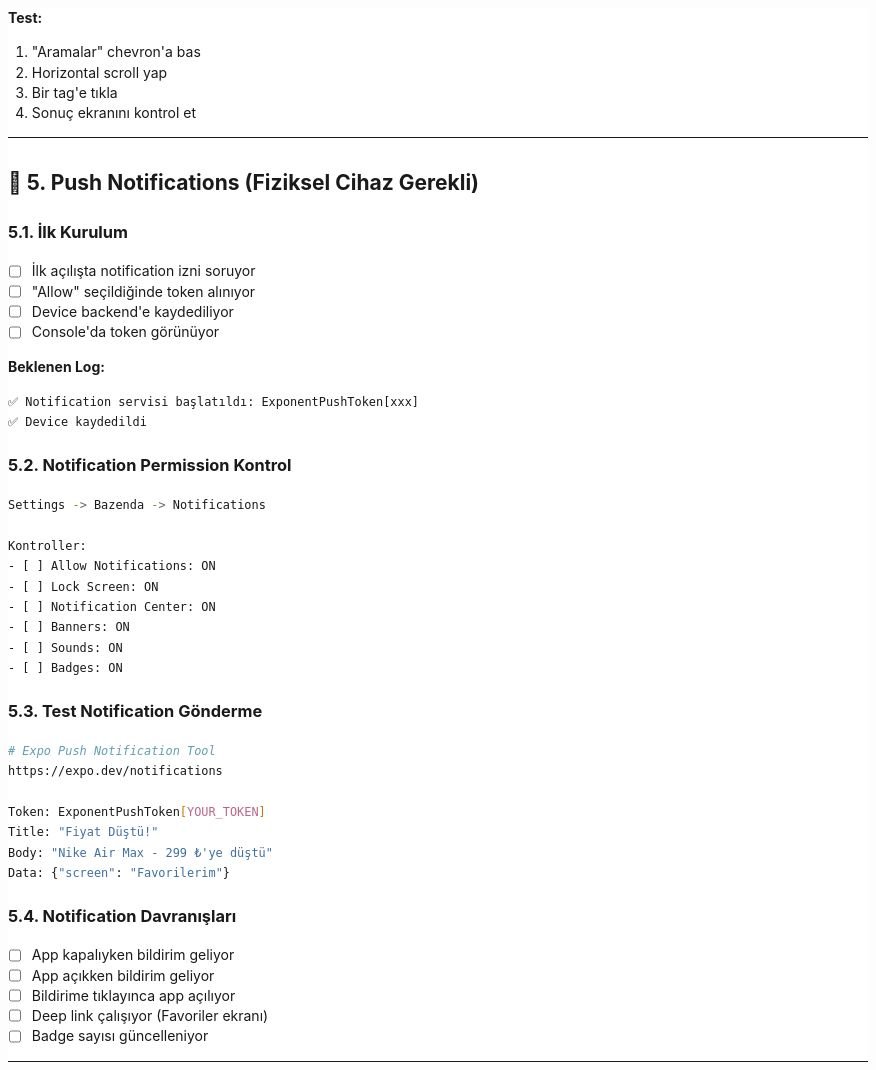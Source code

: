 **Test:**
1. "Aramalar" chevron'a bas
2. Horizontal scroll yap
3. Bir tag'e tıkla
4. Sonuç ekranını kontrol et

---

## 🔔 5. Push Notifications (Fiziksel Cihaz Gerekli)

### 5.1. İlk Kurulum
- [ ] İlk açılışta notification izni soruyor
- [ ] "Allow" seçildiğinde token alınıyor
- [ ] Device backend'e kaydediliyor
- [ ] Console'da token görünüyor

**Beklenen Log:**
```
✅ Notification servisi başlatıldı: ExponentPushToken[xxx]
✅ Device kaydedildi
```

### 5.2. Notification Permission Kontrol
```bash
Settings -> Bazenda -> Notifications

Kontroller:
- [ ] Allow Notifications: ON
- [ ] Lock Screen: ON
- [ ] Notification Center: ON
- [ ] Banners: ON
- [ ] Sounds: ON
- [ ] Badges: ON
```

### 5.3. Test Notification Gönderme
```bash
# Expo Push Notification Tool
https://expo.dev/notifications

Token: ExponentPushToken[YOUR_TOKEN]
Title: "Fiyat Düştü!"
Body: "Nike Air Max - 299 ₺'ye düştü"
Data: {"screen": "Favorilerim"}
```

### 5.4. Notification Davranışları
- [ ] App kapalıyken bildirim geliyor
- [ ] App açıkken bildirim geliyor
- [ ] Bildirime tıklayınca app açılıyor
- [ ] Deep link çalışıyor (Favoriler ekranı)
- [ ] Badge sayısı güncelleniyor

---